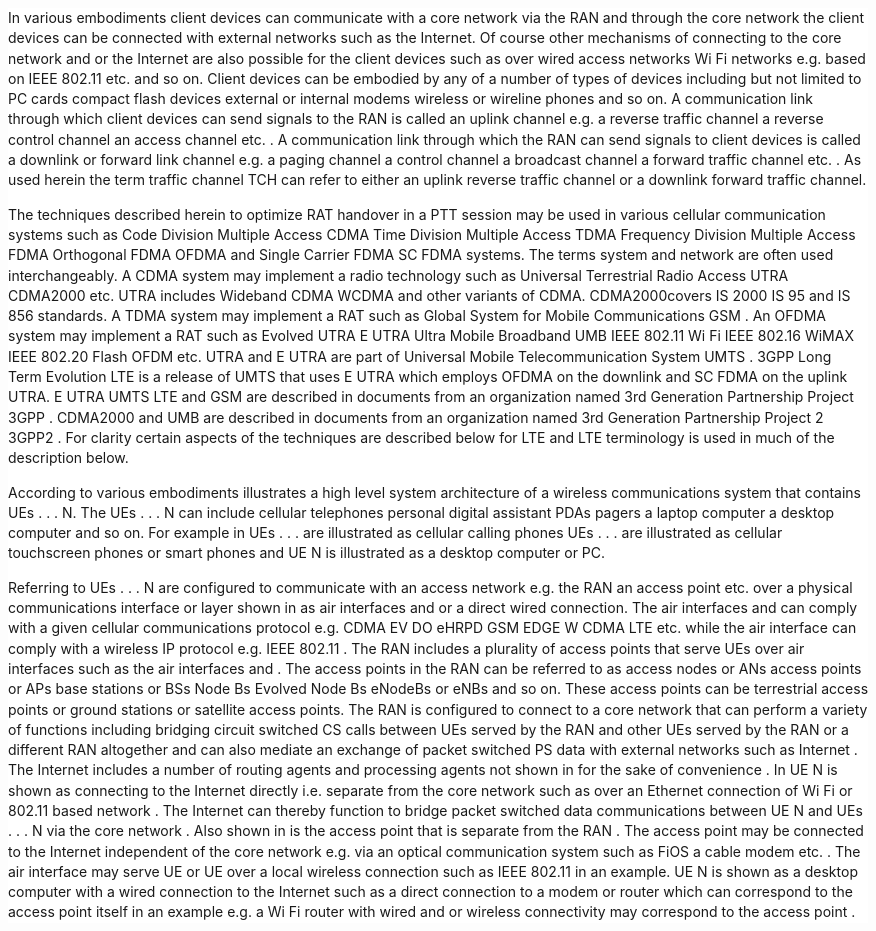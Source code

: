 In various embodiments client devices can communicate with a core network via the RAN and through the core network the client devices can be connected with external networks such as the Internet. Of course other mechanisms of connecting to the core network and or the Internet are also possible for the client devices such as over wired access networks Wi Fi networks e.g. based on IEEE 802.11 etc. and so on. Client devices can be embodied by any of a number of types of devices including but not limited to PC cards compact flash devices external or internal modems wireless or wireline phones and so on. A communication link through which client devices can send signals to the RAN is called an uplink channel e.g. a reverse traffic channel a reverse control channel an access channel etc. . A communication link through which the RAN can send signals to client devices is called a downlink or forward link channel e.g. a paging channel a control channel a broadcast channel a forward traffic channel etc. . As used herein the term traffic channel TCH can refer to either an uplink reverse traffic channel or a downlink forward traffic channel.

The techniques described herein to optimize RAT handover in a PTT session may be used in various cellular communication systems such as Code Division Multiple Access CDMA Time Division Multiple Access TDMA Frequency Division Multiple Access FDMA Orthogonal FDMA OFDMA and Single Carrier FDMA SC FDMA systems. The terms system and network are often used interchangeably. A CDMA system may implement a radio technology such as Universal Terrestrial Radio Access UTRA CDMA2000 etc. UTRA includes Wideband CDMA WCDMA and other variants of CDMA. CDMA2000covers IS 2000 IS 95 and IS 856 standards. A TDMA system may implement a RAT such as Global System for Mobile Communications GSM . An OFDMA system may implement a RAT such as Evolved UTRA E UTRA Ultra Mobile Broadband UMB IEEE 802.11 Wi Fi IEEE 802.16 WiMAX IEEE 802.20 Flash OFDM etc. UTRA and E UTRA are part of Universal Mobile Telecommunication System UMTS . 3GPP Long Term Evolution LTE is a release of UMTS that uses E UTRA which employs OFDMA on the downlink and SC FDMA on the uplink UTRA. E UTRA UMTS LTE and GSM are described in documents from an organization named 3rd Generation Partnership Project 3GPP . CDMA2000 and UMB are described in documents from an organization named 3rd Generation Partnership Project 2 3GPP2 . For clarity certain aspects of the techniques are described below for LTE and LTE terminology is used in much of the description below.

According to various embodiments illustrates a high level system architecture of a wireless communications system that contains UEs . . . N. The UEs . . . N can include cellular telephones personal digital assistant PDAs pagers a laptop computer a desktop computer and so on. For example in UEs . . . are illustrated as cellular calling phones UEs . . . are illustrated as cellular touchscreen phones or smart phones and UE N is illustrated as a desktop computer or PC.

Referring to UEs . . . N are configured to communicate with an access network e.g. the RAN an access point etc. over a physical communications interface or layer shown in as air interfaces and or a direct wired connection. The air interfaces and can comply with a given cellular communications protocol e.g. CDMA EV DO eHRPD GSM EDGE W CDMA LTE etc. while the air interface can comply with a wireless IP protocol e.g. IEEE 802.11 . The RAN includes a plurality of access points that serve UEs over air interfaces such as the air interfaces and . The access points in the RAN can be referred to as access nodes or ANs access points or APs base stations or BSs Node Bs Evolved Node Bs eNodeBs or eNBs and so on. These access points can be terrestrial access points or ground stations or satellite access points. The RAN is configured to connect to a core network that can perform a variety of functions including bridging circuit switched CS calls between UEs served by the RAN and other UEs served by the RAN or a different RAN altogether and can also mediate an exchange of packet switched PS data with external networks such as Internet . The Internet includes a number of routing agents and processing agents not shown in for the sake of convenience . In UE N is shown as connecting to the Internet directly i.e. separate from the core network such as over an Ethernet connection of Wi Fi or 802.11 based network . The Internet can thereby function to bridge packet switched data communications between UE N and UEs . . . N via the core network . Also shown in is the access point that is separate from the RAN . The access point may be connected to the Internet independent of the core network e.g. via an optical communication system such as FiOS a cable modem etc. . The air interface may serve UE or UE over a local wireless connection such as IEEE 802.11 in an example. UE N is shown as a desktop computer with a wired connection to the Internet such as a direct connection to a modem or router which can correspond to the access point itself in an example e.g. a Wi Fi router with wired and or wireless connectivity may correspond to the access point .
